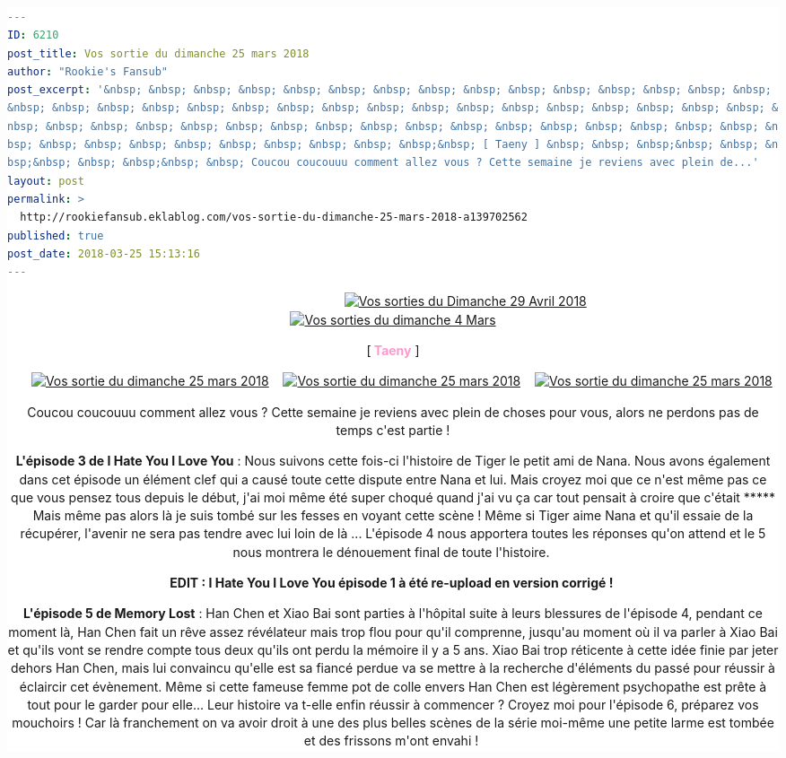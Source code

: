 ```yaml
---
ID: 6210
post_title: Vos sortie du dimanche 25 mars 2018
author: "Rookie's Fansub"
post_excerpt: '&nbsp; &nbsp; &nbsp; &nbsp; &nbsp; &nbsp; &nbsp; &nbsp; &nbsp; &nbsp; &nbsp; &nbsp; &nbsp; &nbsp; &nbsp; &nbsp; &nbsp; &nbsp; &nbsp; &nbsp; &nbsp; &nbsp; &nbsp; &nbsp; &nbsp; &nbsp; &nbsp; &nbsp; &nbsp; &nbsp; &nbsp; &nbsp; &nbsp; &nbsp; &nbsp; &nbsp; &nbsp; &nbsp; &nbsp; &nbsp; &nbsp; &nbsp; &nbsp; &nbsp; &nbsp; &nbsp; &nbsp; &nbsp; &nbsp; &nbsp; &nbsp; &nbsp; &nbsp; &nbsp; &nbsp; &nbsp; &nbsp; &nbsp; &nbsp;&nbsp; [ Taeny ] &nbsp; &nbsp; &nbsp;&nbsp; &nbsp; &nbsp;&nbsp; &nbsp; &nbsp;&nbsp; &nbsp; Coucou coucouuu comment allez vous ? Cette semaine je reviens avec plein de...'
layout: post
permalink: >
  http://rookiefansub.eklablog.com/vos-sortie-du-dimanche-25-mars-2018-a139702562
published: true
post_date: 2018-03-25 15:13:16
---
```

<p style="text-align: center;">&nbsp; &nbsp; &nbsp; &nbsp; &nbsp; &nbsp; &nbsp; &nbsp; &nbsp; &nbsp; &nbsp; &nbsp; &nbsp; &nbsp; &nbsp; &nbsp; &nbsp; &nbsp; &nbsp; &nbsp; &nbsp; &nbsp; &nbsp; &nbsp; &nbsp; &nbsp; &nbsp; &nbsp; &nbsp; &nbsp; &nbsp; &nbsp; &nbsp; &nbsp; &nbsp; &nbsp; &nbsp; &nbsp; &nbsp; &nbsp;<a href="http://ekladata.com/O6XqIaENMWh9DOcSsH1R_gsyQAc.png"><img src="https://united-subs.dearclouds.com/wp-content/uploads/2018/05/b903a6788f07abe9c00a6adb39fa6857.jpg" alt="Vos sorties du Dimanche 29 Avril 2018"/></a>&nbsp; &nbsp; &nbsp; &nbsp; &nbsp; &nbsp; &nbsp; &nbsp; &nbsp; &nbsp; &nbsp; &nbsp; &nbsp; &nbsp; &nbsp; &nbsp; &nbsp; &nbsp; &nbsp;&nbsp;<a href="http://ekladata.com/ZxJY85FQ9MbOoBSKv6SZvqv5DWg.png"><img src="http://ekladata.com/ZxJY85FQ9MbOoBSKv6SZvqv5DWg@150x150.png" alt="Vos sorties du dimanche 4 Mars"/></a></p>
<p style="text-align: center;">[<span style="color: #ff99cc;"><strong> Taeny</strong> </span>]</p>
<p style="text-align: center;">&nbsp; &nbsp; &nbsp;&nbsp;<a href="http://rookiefansub.eklablog.com/i-hate-you-i-love-you-2-5-episodes-a132701288"><img src="http://ekladata.com/rlhrBN4i-uEn8JpodpiZbznuqT4@180x120.jpg" alt="Vos sortie du dimanche 25 mars 2018" width="180" height="120"/></a>&nbsp; &nbsp;&nbsp;<a href="http://rookiefansub.eklablog.com/secret-seven-6-12-episodes-a132247656"><img src="http://ekladata.com/qjsyobYgQbNkUBqqLqb4AwTgHrY@203x114.png" alt="Vos sortie du dimanche 25 mars 2018" width="203" height="114"/></a>&nbsp; &nbsp;&nbsp;<a href="http://rookiefansub.eklablog.com/memory-lost-episode-16-36-a131031624"><img src="http://ekladata.com/6-pV61nGww6BsJM64g5He1hSvM0@203x114.png" alt="Vos sortie du dimanche 25 mars 2018" width="203" height="114"/></a>&nbsp;</p>
<p style="text-align: center;">Coucou coucouuu comment allez vous ? Cette semaine je reviens avec plein de choses pour vous, alors ne perdons pas de temps c'est partie !</p>
<p style="text-align: center;"><strong>L'&eacute;pisode 3 de I Hate You I Love You</strong> : Nous suivons cette fois-ci l'histoire de Tiger le petit ami de Nana. Nous avons &eacute;galement dans cet &eacute;pisode un &eacute;l&eacute;ment clef qui&nbsp;a caus&eacute; toute cette dispute entre Nana et lui. Mais croyez moi que ce n'est m&ecirc;me pas ce que vous pensez tous depuis le d&eacute;but, j'ai moi m&ecirc;me &eacute;t&eacute; super choqu&eacute; quand j'ai vu &ccedil;a car tout pensait &agrave; croire que c'&eacute;tait ***** Mais m&ecirc;me pas alors l&agrave; je suis tomb&eacute; sur les fesses en voyant cette sc&egrave;ne ! M&ecirc;me si Tiger aime Nana et qu'il essaie de la r&eacute;cup&eacute;rer, l'avenir ne sera pas tendre avec lui loin de l&agrave; ... L'&eacute;pisode 4 nous apportera toutes les r&eacute;ponses qu'on attend et le 5 nous montrera le d&eacute;nouement final de toute l'histoire.&nbsp;</p>
<p style="text-align: center;"><strong>EDIT : I Hate You I Love You &eacute;pisode 1 &agrave; &eacute;t&eacute; re-upload en version corrig&eacute; !&nbsp;</strong></p>
<p style="text-align: center;"><strong>L'&eacute;pisode 5 de Memory Lost</strong> : Han Chen et Xiao Bai sont parties &agrave; l'h&ocirc;pital suite &agrave; leurs blessures de l'&eacute;pisode 4, pendant ce moment l&agrave;, Han Chen fait un r&ecirc;ve assez r&eacute;v&eacute;lateur mais trop flou pour qu'il comprenne, jusqu'au moment o&ugrave; il va parler &agrave; Xiao Bai et qu'ils vont se rendre compte tous deux qu'ils ont perdu la m&eacute;moire il y a 5 ans. Xiao Bai trop r&eacute;ticente &agrave; cette id&eacute;e finie par jeter dehors Han Chen, mais lui convaincu qu'elle est sa fianc&eacute; perdue va se mettre &agrave; la recherche d'&eacute;l&eacute;ments du pass&eacute; pour r&eacute;ussir &agrave; &eacute;claircir cet &eacute;v&egrave;nement. M&ecirc;me si cette fameuse femme pot de colle envers Han Chen est l&eacute;g&egrave;rement psychopathe est pr&ecirc;te &agrave; tout pour le garder pour elle... Leur histoire va t-elle enfin r&eacute;ussir &agrave; commencer ? Croyez moi pour l'&eacute;pisode 6, pr&eacute;parez vos mouchoirs ! Car l&agrave; franchement on va avoir droit &agrave; une des plus belles sc&egrave;nes de la s&eacute;rie moi-m&ecirc;me une petite larme est tomb&eacute;e et des frissons m'ont envahi !&nbsp;</p>
